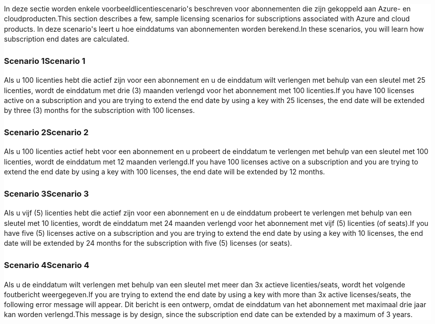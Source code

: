 <span data-ttu-id="a9c00-200">In deze sectie worden enkele voorbeeldlicentiescenario's beschreven voor abonnementen die zijn gekoppeld aan Azure- en cloudproducten.</span><span class="sxs-lookup"><span data-stu-id="a9c00-200">This section describes a few, sample licensing scenarios for subscriptions associated with Azure and cloud products.</span></span> <span data-ttu-id="a9c00-201">In deze scenario's leert u hoe einddatums van abonnementen worden berekend.</span><span class="sxs-lookup"><span data-stu-id="a9c00-201">In these scenarios, you will learn how subscription end dates are calculated.</span></span>

### <a name="scenario-1"></a><span data-ttu-id="a9c00-202">Scenario 1</span><span class="sxs-lookup"><span data-stu-id="a9c00-202">Scenario 1</span></span>

<span data-ttu-id="a9c00-203">Als u 100 licenties hebt die actief zijn voor een abonnement en u de einddatum wilt verlengen met behulp van een sleutel met 25 licenties, wordt de einddatum met drie (3) maanden verlengd voor het abonnement met 100 licenties.</span><span class="sxs-lookup"><span data-stu-id="a9c00-203">If you have 100 licenses active on a subscription and you are trying to extend the end date by using a key with 25 licenses, the end date will be extended by three (3) months for the subscription with 100 licenses.</span></span>

### <a name="scenario-2"></a><span data-ttu-id="a9c00-204">Scenario 2</span><span class="sxs-lookup"><span data-stu-id="a9c00-204">Scenario 2</span></span>

<span data-ttu-id="a9c00-205">Als u 100 licenties actief hebt voor een abonnement en u probeert de einddatum te verlengen met behulp van een sleutel met 100 licenties, wordt de einddatum met 12 maanden verlengd.</span><span class="sxs-lookup"><span data-stu-id="a9c00-205">If you have 100 licenses active on a subscription and you are trying to extend the end date by using a key with 100 licenses, the end date will be extended by 12 months.</span></span>

### <a name="scenario-3"></a><span data-ttu-id="a9c00-206">Scenario 3</span><span class="sxs-lookup"><span data-stu-id="a9c00-206">Scenario 3</span></span>

<span data-ttu-id="a9c00-207">Als u vijf (5) licenties hebt die actief zijn voor een abonnement en u de einddatum probeert te verlengen met behulp van een sleutel met 10 licenties, wordt de einddatum met 24 maanden verlengd voor het abonnement met vijf (5) licenties (of seats).</span><span class="sxs-lookup"><span data-stu-id="a9c00-207">If you have five (5) licenses active on a subscription and you are trying to extend the end date by using a key with 10 licenses, the end date will be extended by 24 months for the subscription with five (5) licenses (or seats).</span></span>

### <a name="scenario-4"></a><span data-ttu-id="a9c00-208">Scenario 4</span><span class="sxs-lookup"><span data-stu-id="a9c00-208">Scenario 4</span></span>

<span data-ttu-id="a9c00-209">Als u de einddatum wilt verlengen met behulp van een sleutel met meer dan 3x actieve licenties/seats, wordt het volgende foutbericht weergegeven.</span><span class="sxs-lookup"><span data-stu-id="a9c00-209">If you are trying to extend the end date by using a key with more than 3x active licenses/seats, the following error message will appear.</span></span> <span data-ttu-id="a9c00-210">Dit bericht is een ontwerp, omdat de einddatum van het abonnement met maximaal drie jaar kan worden verlengd.</span><span class="sxs-lookup"><span data-stu-id="a9c00-210">This message is by design, since the subscription end date can be extended by a maximum of 3 years.</span></span>
